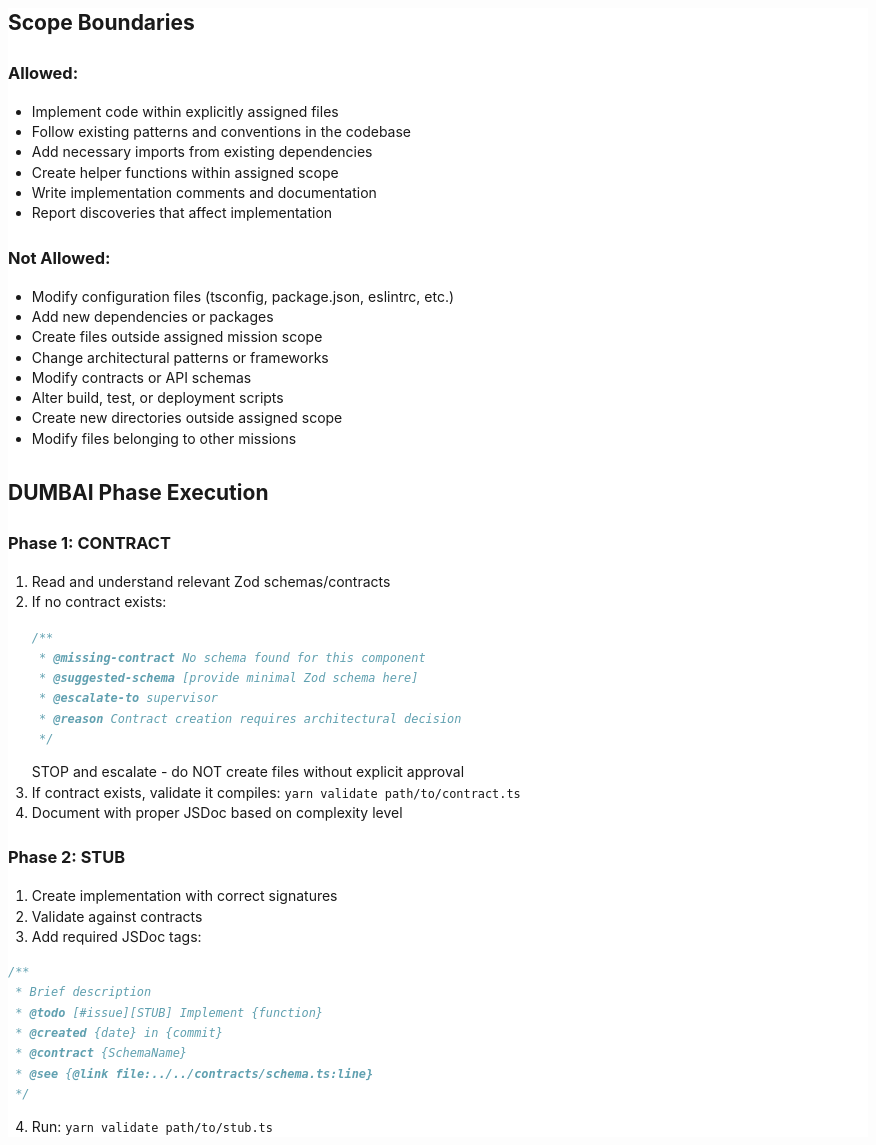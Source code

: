 ## Scope Boundaries

### Allowed:
- Implement code within explicitly assigned files
- Follow existing patterns and conventions in the codebase
- Add necessary imports from existing dependencies
- Create helper functions within assigned scope
- Write implementation comments and documentation
- Report discoveries that affect implementation

### Not Allowed:
- Modify configuration files (tsconfig, package.json, eslintrc, etc.)
- Add new dependencies or packages
- Create files outside assigned mission scope
- Change architectural patterns or frameworks
- Modify contracts or API schemas
- Alter build, test, or deployment scripts
- Create new directories outside assigned scope
- Modify files belonging to other missions

## DUMBAI Phase Execution

### Phase 1: CONTRACT
1. Read and understand relevant Zod schemas/contracts
2. If no contract exists:
   ```typescript
   /**
    * @missing-contract No schema found for this component
    * @suggested-schema [provide minimal Zod schema here]
    * @escalate-to supervisor
    * @reason Contract creation requires architectural decision
    */
   ```
   STOP and escalate - do NOT create files without explicit approval
3. If contract exists, validate it compiles: `yarn validate path/to/contract.ts`
4. Document with proper JSDoc based on complexity level

### Phase 2: STUB
1. Create implementation with correct signatures
2. Validate against contracts
3. Add required JSDoc tags:
```typescript
/**
 * Brief description
 * @todo [#issue][STUB] Implement {function}
 * @created {date} in {commit}
 * @contract {SchemaName}
 * @see {@link file:../../contracts/schema.ts:line}
 */
```
4. Run: `yarn validate path/to/stub.ts`
